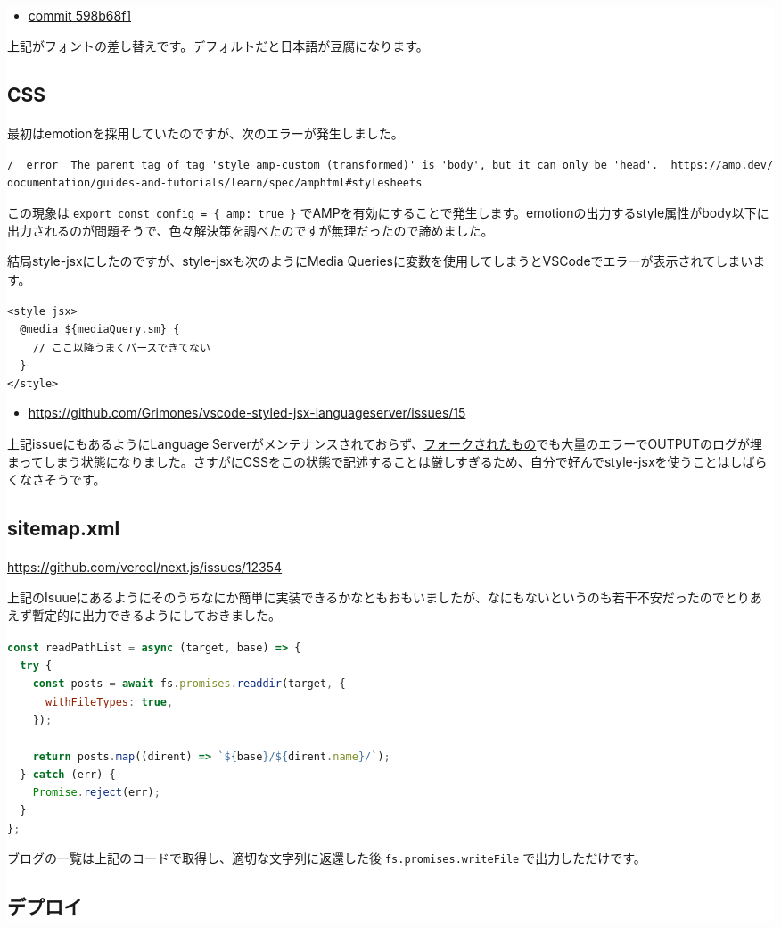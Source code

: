 - [commit 598b68f1](https://github.com/hbsnow/og-image/commit/598b68f11601840d534833da9878b992e1aa0772)

上記がフォントの差し替えです。デフォルトだと日本語が豆腐になります。

## CSS

最初はemotionを採用していたのですが、次のエラーが発生しました。

```
/  error  The parent tag of tag 'style amp-custom (transformed)' is 'body', but it can only be 'head'.  https://amp.dev/documentation/guides-and-tutorials/learn/spec/amphtml#stylesheets
```

この現象は `export const config = { amp: true }` でAMPを有効にすることで発生します。emotionの出力するstyle属性がbody以下に出力されるのが問題そうで、色々解決策を調べたのですが無理だったので諦めました。

結局style-jsxにしたのですが、style-jsxも次のようにMedia Queriesに変数を使用してしまうとVSCodeでエラーが表示されてしまいます。

```
<style jsx>
  @media ${mediaQuery.sm} {
    // ここ以降うまくパースできてない
  }
</style>
```

- https://github.com/Grimones/vscode-styled-jsx-languageserver/issues/15

上記issueにもあるようにLanguage Serverがメンテナンスされておらず、[フォークされたもの](https://github.com/Southclaws/vscode-styled-jsx-languageserver)でも大量のエラーでOUTPUTのログが埋まってしまう状態になりました。さすがにCSSをこの状態で記述することは厳しすぎるため、自分で好んでstyle-jsxを使うことはしばらくなさそうです。

## sitemap.xml

https://github.com/vercel/next.js/issues/12354

上記のIsuueにあるようにそのうちなにか簡単に実装できるかなともおもいましたが、なにもないというのも若干不安だったのでとりあえず暫定的に出力できるようにしておきました。

```js
const readPathList = async (target, base) => {
  try {
    const posts = await fs.promises.readdir(target, {
      withFileTypes: true,
    });

    return posts.map((dirent) => `${base}/${dirent.name}/`);
  } catch (err) {
    Promise.reject(err);
  }
};
```

ブログの一覧は上記のコードで取得し、適切な文字列に返還した後 `fs.promises.writeFile` で出力しただけです。

## デプロイ
